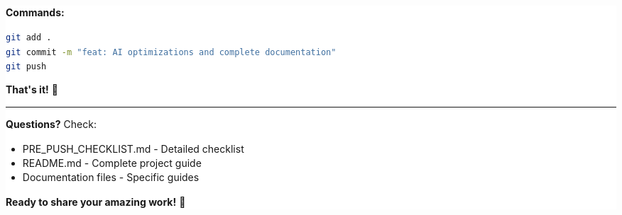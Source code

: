 **Commands:**
```bash
git add .
git commit -m "feat: AI optimizations and complete documentation"
git push
```

**That's it!** 🎉

---

**Questions?** Check:
- PRE_PUSH_CHECKLIST.md - Detailed checklist
- README.md - Complete project guide
- Documentation files - Specific guides

**Ready to share your amazing work!** 🚀
